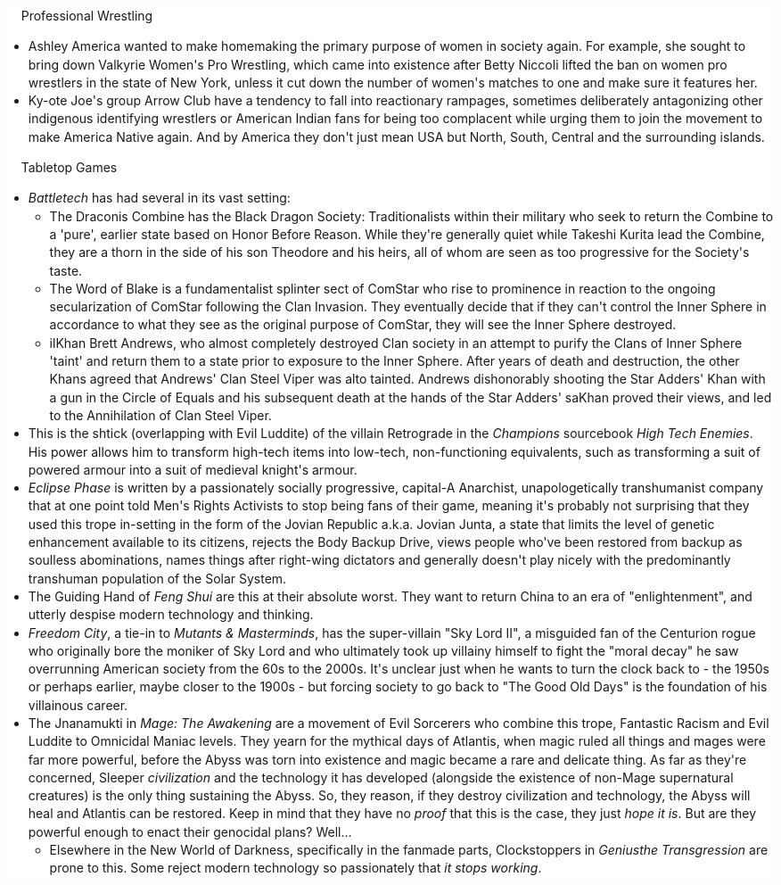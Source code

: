     Professional Wrestling 

-   Ashley America wanted to make homemaking the primary purpose of women in society again. For example, she sought to bring down Valkyrie Women's Pro Wrestling, which came into existence after Betty Niccoli lifted the ban on women pro wrestlers in the state of New York, unless it cut down the number of women's matches to one and make sure it features her.
-   Ky-ote Joe's group Arrow Club have a tendency to fall into reactionary rampages, sometimes deliberately antagonizing other indigenous identifying wrestlers or American Indian fans for being too complacent while urging them to join the movement to make America Native again. And by America they don't just mean USA but North, South, Central and the surrounding islands.

    Tabletop Games 

-   _Battletech_ has had several in its vast setting:
    -   The Draconis Combine has the Black Dragon Society: Traditionalists within their military who seek to return the Combine to a 'pure', earlier state based on Honor Before Reason. While they're generally quiet while Takeshi Kurita lead the Combine, they are a thorn in the side of his son Theodore and his heirs, all of whom are seen as too progressive for the Society's taste.
    -   The Word of Blake is a fundamentalist splinter sect of ComStar who rise to prominence in reaction to the ongoing secularization of ComStar following the Clan Invasion. They eventually decide that if they can't control the Inner Sphere in accordance to what they see as the original purpose of ComStar, they will see the Inner Sphere destroyed.
    -   ilKhan Brett Andrews, who almost completely destroyed Clan society in an attempt to purify the Clans of Inner Sphere 'taint' and return them to a state prior to exposure to the Inner Sphere. After years of death and destruction, the other Khans agreed that Andrews' Clan Steel Viper was alto tainted. Andrews dishonorably shooting the Star Adders' Khan with a gun in the Circle of Equals and his subsequent death at the hands of the Star Adders' saKhan proved their views, and led to the Annihilation of Clan Steel Viper.
-   This is the shtick (overlapping with Evil Luddite) of the villain Retrograde in the _Champions_ sourcebook _High Tech Enemies_. His power allows him to transform high-tech items into low-tech, non-functioning equivalents, such as transforming a suit of powered armour into a suit of medieval knight's armour.
-   _Eclipse Phase_ is written by a passionately socially progressive, capital-A Anarchist, unapologetically transhumanist company that at one point told Men's Rights Activists to stop being fans of their game, meaning it's probably not surprising that they used this trope in-setting in the form of the Jovian Republic a.k.a. Jovian Junta, a state that limits the level of genetic enhancement available to its citizens, rejects the Body Backup Drive, views people who've been restored from backup as soulless abominations, names things after right-wing dictators and generally doesn't play nicely with the predominantly transhuman population of the Solar System.
-   The Guiding Hand of _Feng Shui_ are this at their absolute worst. They want to return China to an era of "enlightenment", and utterly despise modern technology and thinking.
-   _Freedom City_, a tie-in to _Mutants & Masterminds_, has the super-villain "Sky Lord II", a misguided fan of the Centurion rogue who originally bore the moniker of Sky Lord and who ultimately took up villainy himself to fight the "moral decay" he saw overrunning American society from the 60s to the 2000s. It's unclear just when he wants to turn the clock back to - the 1950s or perhaps earlier, maybe closer to the 1900s - but forcing society to go back to "The Good Old Days" is the foundation of his villainous career.
-   The Jnanamukti in _Mage: The Awakening_ are a movement of Evil Sorcerers who combine this trope, Fantastic Racism and Evil Luddite to Omnicidal Maniac levels. They yearn for the mythical days of Atlantis, when magic ruled all things and mages were far more powerful, before the Abyss was torn into existence and magic became a rare and delicate thing. As far as they're concerned, Sleeper _civilization_ and the technology it has developed (alongside the existence of non-Mage supernatural creatures) is the only thing sustaining the Abyss. So, they reason, if they destroy civilization and technology, the Abyss will heal and Atlantis can be restored. Keep in mind that they have no _proof_ that this is the case, they just _hope it is_. But are they powerful enough to enact their genocidal plans? Well...
    -   Elsewhere in the New World of Darkness, specifically in the fanmade parts, Clockstoppers in _Geniusthe Transgression_ are prone to this. Some reject modern technology so passionately that _it stops working_.